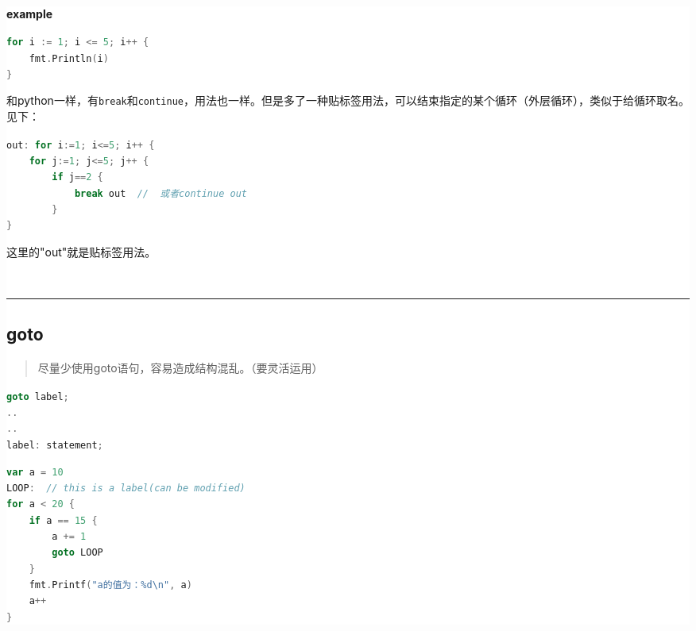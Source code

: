 **example**

```Go
for i := 1; i <= 5; i++ {
    fmt.Println(i)
}
```

和python一样，有`break`和`continue`，用法也一样。但是多了一种贴标签用法，可以结束指定的某个循环（外层循环），类似于给循环取名。见下：

```Go
out: for i:=1; i<=5; i++ {
    for j:=1; j<=5; j++ {
        if j==2 {
            break out  //  或者continue out
        }
}
```

这里的"out"就是贴标签用法。

<br>

---

## goto

> 尽量少使用goto语句，容易造成结构混乱。（要灵活运用）

```Go
goto label;
..
..
label: statement;
```

```Go
var a = 10
LOOP:  // this is a label(can be modified)
for a < 20 {
    if a == 15 {
        a += 1
        goto LOOP
    }
    fmt.Printf("a的值为：%d\n", a)
    a++
}
```


